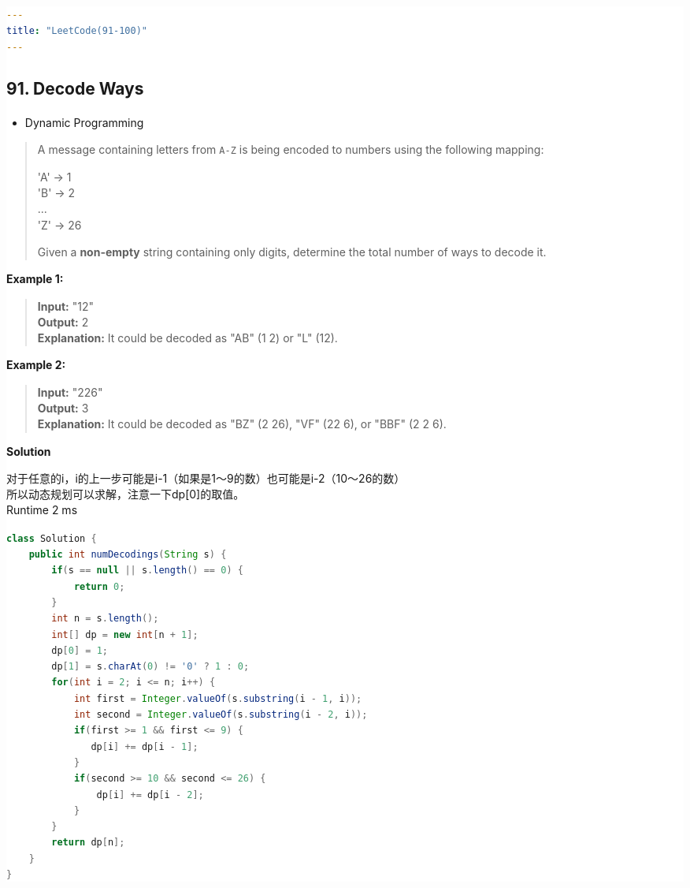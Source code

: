 ```yaml
---
title: "LeetCode(91-100)"
---
```


## 91. Decode Ways

- Dynamic Programming 

> A message containing letters from `A-Z` is being encoded to numbers using the following mapping:
> 
> 'A' -> 1  
> 'B' -> 2  
> ...  
> 'Z' -> 26
> 
> Given a **non-empty** string containing only digits, determine the total number of ways to decode it.

**Example 1:**

> **Input:** "12"  
> **Output:** 2  
> **Explanation:** It could be decoded as "AB" (1 2) or "L" (12).

**Example 2:**

> **Input:** "226"  
> **Output:** 3  
> **Explanation:** It could be decoded as "BZ" (2 26), "VF" (22 6), or "BBF" (2 2 6).

**Solution**  

对于任意的i，i的上一步可能是i-1（如果是1～9的数）也可能是i-2（10～26的数）  
所以动态规划可以求解，注意一下dp[0]的取值。  
Runtime 2 ms

```java
class Solution {
    public int numDecodings(String s) {
        if(s == null || s.length() == 0) {
            return 0;
        }
        int n = s.length();
        int[] dp = new int[n + 1];
        dp[0] = 1;
        dp[1] = s.charAt(0) != '0' ? 1 : 0;
        for(int i = 2; i <= n; i++) {
            int first = Integer.valueOf(s.substring(i - 1, i));
            int second = Integer.valueOf(s.substring(i - 2, i));
            if(first >= 1 && first <= 9) {
               dp[i] += dp[i - 1];  
            }
            if(second >= 10 && second <= 26) {
                dp[i] += dp[i - 2];
            }
        }
        return dp[n];
    }
}
```
